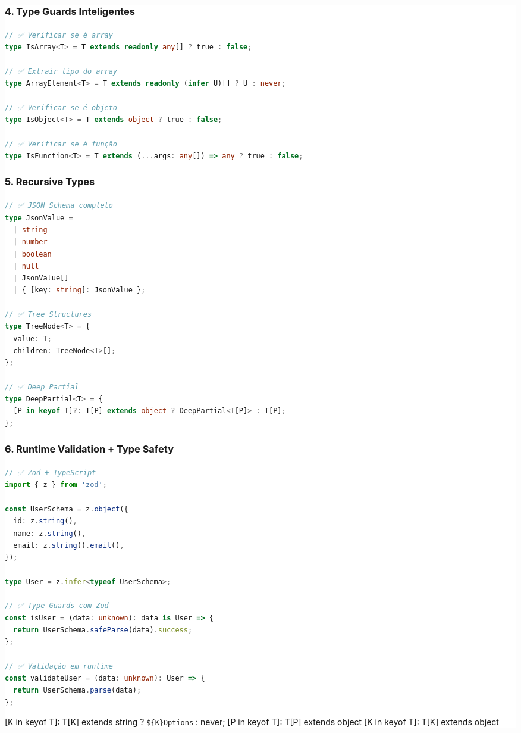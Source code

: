 ### 4. **Type Guards Inteligentes**
```ts
// ✅ Verificar se é array
type IsArray<T> = T extends readonly any[] ? true : false;

// ✅ Extrair tipo do array
type ArrayElement<T> = T extends readonly (infer U)[] ? U : never;

// ✅ Verificar se é objeto
type IsObject<T> = T extends object ? true : false;

// ✅ Verificar se é função
type IsFunction<T> = T extends (...args: any[]) => any ? true : false;
```

### 5. **Recursive Types**
```ts
// ✅ JSON Schema completo
type JsonValue = 
  | string 
  | number 
  | boolean 
  | null 
  | JsonValue[] 
  | { [key: string]: JsonValue };

// ✅ Tree Structures
type TreeNode<T> = {
  value: T;
  children: TreeNode<T>[];
};

// ✅ Deep Partial
type DeepPartial<T> = {
  [P in keyof T]?: T[P] extends object ? DeepPartial<T[P]> : T[P];
};
```

### 6. **Runtime Validation + Type Safety**
```ts
// ✅ Zod + TypeScript
import { z } from 'zod';

const UserSchema = z.object({
  id: z.string(),
  name: z.string(),
  email: z.string().email(),
});

type User = z.infer<typeof UserSchema>;

// ✅ Type Guards com Zod
const isUser = (data: unknown): data is User => {
  return UserSchema.safeParse(data).success;
};

// ✅ Validação em runtime
const validateUser = (data: unknown): User => {
  return UserSchema.parse(data);
};
```


  [K in keyof ApiEndpoints]: ApiEndpoints[K]['response'];
  [P in keyof T as P extends K ? never : P]: T[P];
  [K in keyof T]: T[K] extends string ? `${K}Options` : never;
  [P in keyof T]: T[P] extends object 
  [K in keyof T]: T[K] extends object 
